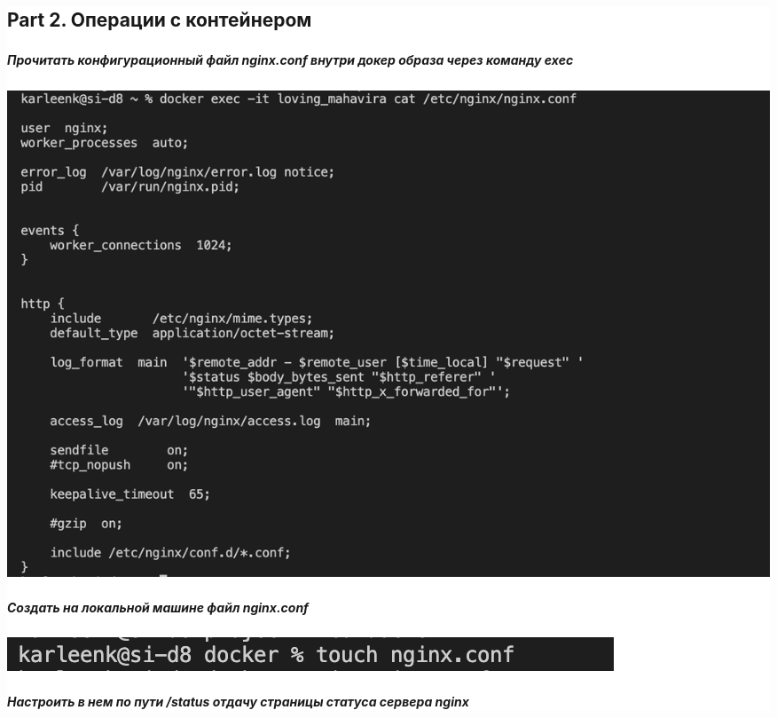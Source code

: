 
## Part 2. Операции с контейнером


##### Прочитать конфигурационный файл *nginx.conf* внутри докер образа через команду *exec*

![02-01.png](img/02-01.png)

##### Создать на локальной машине файл *nginx.conf*

![02-02.png](img/02-02.png)

##### Настроить в нем по пути */status* отдачу страницы статуса сервера **nginx**
